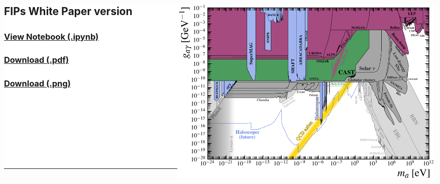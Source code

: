 [<img align="right" height="350" src="../plots/plots_png/AxionPhoton_FIPS.png">](https://github.com/cajohare/AxionLimits/raw/master/plots/plots_png/AxionPhoton_FIPS.png)
## FIPs White Paper version 
### [View Notebook (.ipynb)](https://github.com/cajohare/AxionLimits/blob/master/FIPS.ipynb)
### [Download (.pdf)](https://github.com/cajohare/AxionLimits/raw/master/plots/AxionPhoton_FIPS.pdf)
### [Download (.png)](https://github.com/cajohare/AxionLimits/raw/master/plots/plots_png/AxionPhoton_FIPS.png)
### &nbsp;
### &nbsp;
### &nbsp;
---